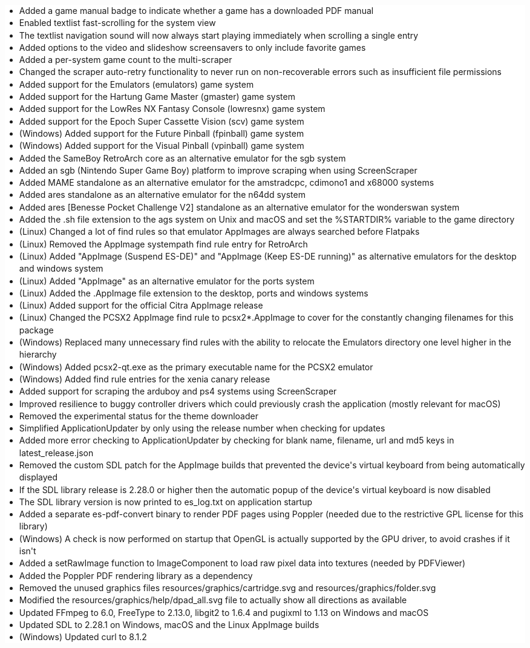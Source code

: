 * Added a game manual badge to indicate whether a game has a downloaded PDF manual
* Enabled textlist fast-scrolling for the system view
* The textlist navigation sound will now always start playing immediately when scrolling a single entry
* Added options to the video and slideshow screensavers to only include favorite games
* Added a per-system game count to the multi-scraper
* Changed the scraper auto-retry functionality to never run on non-recoverable errors such as insufficient file permissions
* Added support for the Emulators (emulators) game system
* Added support for the Hartung Game Master (gmaster) game system
* Added support for the LowRes NX Fantasy Console (lowresnx) game system
* Added support for the Epoch Super Cassette Vision (scv) game system
* (Windows) Added support for the Future Pinball (fpinball) game system
* (Windows) Added support for the Visual Pinball (vpinball) game system
* Added the SameBoy RetroArch core as an alternative emulator for the sgb system
* Added an sgb (Nintendo Super Game Boy) platform to improve scraping when using ScreenScraper
* Added MAME standalone as an alternative emulator for the amstradcpc, cdimono1 and x68000 systems
* Added ares standalone as an alternative emulator for the n64dd system
* Added ares [Benesse Pocket Challenge V2] standalone as an alternative emulator for the wonderswan system
* Added the .sh file extension to the ags system on Unix and macOS and set the %STARTDIR% variable to the game directory
* (Linux) Changed a lot of find rules so that emulator AppImages are always searched before Flatpaks
* (Linux) Removed the AppImage systempath find rule entry for RetroArch
* (Linux) Added "AppImage (Suspend ES-DE)" and "AppImage (Keep ES-DE running)" as alternative emulators for the desktop and windows system
* (Linux) Added "AppImage" as an alternative emulator for the ports system
* (Linux) Added the .AppImage file extension to the desktop, ports and windows systems
* (Linux) Added support for the official Citra AppImage release
* (Linux) Changed the PCSX2 AppImage find rule to pcsx2*.AppImage to cover for the constantly changing filenames for this package
* (Windows) Replaced many unnecessary find rules with the ability to relocate the Emulators directory one level higher in the hierarchy
* (Windows) Added pcsx2-qt.exe as the primary executable name for the PCSX2 emulator
* (Windows) Added find rule entries for the xenia canary release
* Added support for scraping the arduboy and ps4 systems using ScreenScraper
* Improved resilience to buggy controller drivers which could previously crash the application (mostly relevant for macOS)
* Removed the experimental status for the theme downloader
* Simplified ApplicationUpdater by only using the release number when checking for updates
* Added more error checking to ApplicationUpdater by checking for blank name, filename, url and md5 keys in latest_release.json
* Removed the custom SDL patch for the AppImage builds that prevented the device's virtual keyboard from being automatically displayed
* If the SDL library release is 2.28.0 or higher then the automatic popup of the device's virtual keyboard is now disabled
* The SDL library version is now printed to es_log.txt on application startup
* Added a separate es-pdf-convert binary to render PDF pages using Poppler (needed due to the restrictive GPL license for this library)
* (Windows) A check is now performed on startup that OpenGL is actually supported by the GPU driver, to avoid crashes if it isn't
* Added a setRawImage function to ImageComponent to load raw pixel data into textures (needed by PDFViewer)
* Added the Poppler PDF rendering library as a dependency
* Removed the unused graphics files resources/graphics/cartridge.svg and resources/graphics/folder.svg
* Modified the resources/graphics/help/dpad_all.svg file to actually show all directions as available
* Updated FFmpeg to 6.0, FreeType to 2.13.0, libgit2 to 1.6.4 and pugixml to 1.13 on Windows and macOS
* Updated SDL to 2.28.1 on Windows, macOS and the Linux AppImage builds
* (Windows) Updated curl to 8.1.2